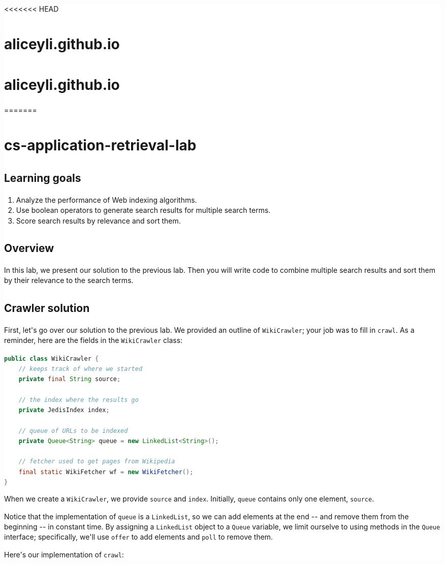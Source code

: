 <<<<<<< HEAD
# aliceyli.github.io
# aliceyli.github.io
=======
# cs-application-retrieval-lab

## Learning goals

1.  Analyze the performance of Web indexing algorithms.
2.  Use boolean operators to generate search results for multiple search terms.
3.  Score search results by relevance and sort them.


## Overview

In this lab, we present our solution to the previous lab.  Then you will write code to combine multiple search results and sort them by their relevance to the search terms.


## Crawler solution

First, let's go over our solution to the previous lab.  We provided an outline of `WikiCrawler`; your job was to fill in `crawl`.  As a reminder, here are the fields in the `WikiCrawler` class:

```java
public class WikiCrawler {
	// keeps track of where we started
	private final String source;

	// the index where the results go
	private JedisIndex index;

	// queue of URLs to be indexed
	private Queue<String> queue = new LinkedList<String>();

	// fetcher used to get pages from Wikipedia
	final static WikiFetcher wf = new WikiFetcher();
}
```

When we create a `WikiCrawler`, we provide `source` and `index`.  Initially, `queue` contains only one element, `source`.

Notice that the implementation of `queue` is a `LinkedList`, so we can add elements at the end -- and remove them from the beginning -- in constant time.  By assigning a `LinkedList` object to a `Queue` variable, we limit ourselve to using methods in the `Queue` interface; specifically, we'll use `offer` to add elements and `poll` to remove them.

Here's our implementation of `crawl`:
